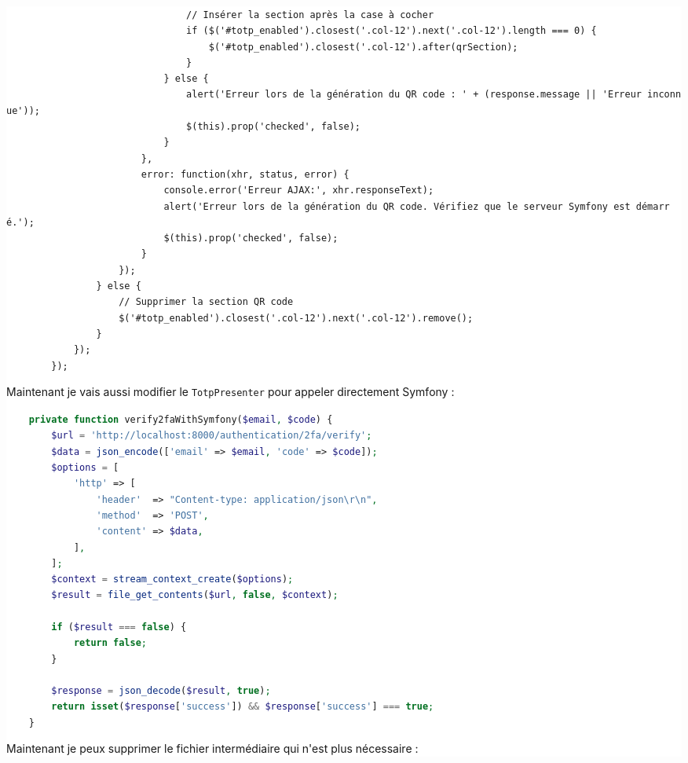 ```
                                // Insérer la section après la case à cocher
                                if ($('#totp_enabled').closest('.col-12').next('.col-12').length === 0) {
                                    $('#totp_enabled').closest('.col-12').after(qrSection);
                                }
                            } else {
                                alert('Erreur lors de la génération du QR code : ' + (response.message || 'Erreur inconnue'));
                                $(this).prop('checked', false);
                            }
                        },
                        error: function(xhr, status, error) {
                            console.error('Erreur AJAX:', xhr.responseText);
                            alert('Erreur lors de la génération du QR code. Vérifiez que le serveur Symfony est démarré.');
                            $(this).prop('checked', false);
                        }
                    });
                } else {
                    // Supprimer la section QR code
                    $('#totp_enabled').closest('.col-12').next('.col-12').remove();
                }
            });
        });
```

Maintenant je vais aussi modifier le `TotpPresenter` pour appeler directement Symfony :


```php
    private function verify2faWithSymfony($email, $code) {
        $url = 'http://localhost:8000/authentication/2fa/verify';
        $data = json_encode(['email' => $email, 'code' => $code]);
        $options = [
            'http' => [
                'header'  => "Content-type: application/json\r\n",
                'method'  => 'POST',
                'content' => $data,
            ],
        ];
        $context = stream_context_create($options);
        $result = file_get_contents($url, false, $context);
        
        if ($result === false) {
            return false;
        }
        
        $response = json_decode($result, true);
        return isset($response['success']) && $response['success'] === true;
    }
```

Maintenant je peux supprimer le fichier intermédiaire qui n'est plus nécessaire :
